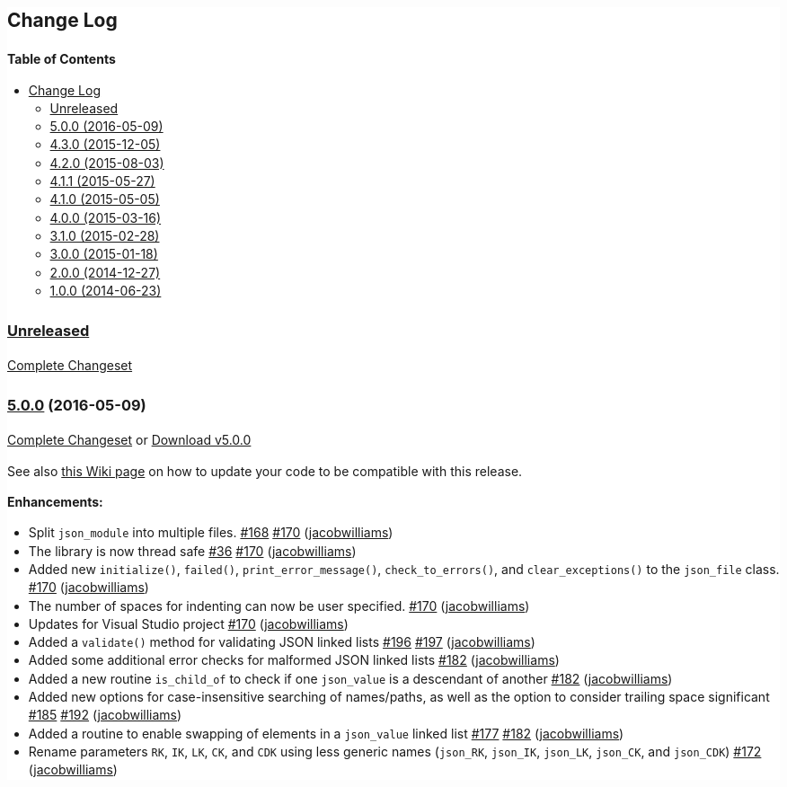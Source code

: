 ## Change Log

**Table of Contents**

- [Change Log](#change-log)
    - [Unreleased](#unreleased)
    - [5.0.0 (2016-05-09)](#500-2016-05-09)
    - [4.3.0 (2015-12-05)](#430-2015-12-05)
    - [4.2.0 (2015-08-03)](#420-2015-08-03)
    - [4.1.1 (2015-05-27)](#411-2015-05-27)
    - [4.1.0 (2015-05-05)](#410-2015-05-05)
    - [4.0.0 (2015-03-16)](#400-2015-03-16)
    - [3.1.0 (2015-02-28)](#310-2015-02-28)
    - [3.0.0 (2015-01-18)](#300-2015-01-18)
    - [2.0.0 (2014-12-27)](#200-2014-12-27)
    - [1.0.0 (2014-06-23)](#100-2014-06-23)

### [Unreleased](https://github.com/jacobwilliams/json-fortran/tree/HEAD)

[Complete Changeset](https://github.com/jacobwilliams/json-fortran/compare/5.0.0...HEAD)

### [5.0.0](https://github.com/jacobwilliams/json-fortran/tree/5.0.0) (2016-05-09)

[Complete Changeset](https://github.com/jacobwilliams/json-fortran/compare/4.3.0...5.0.0)
or [Download v5.0.0](https://github.com/jacobwilliams/json-fortran/releases/tag/5.0.0)

See also [this Wiki page](https://github.com/jacobwilliams/json-fortran/wiki/5.0-Changes) on how to update your code to be compatible with this release.

**Enhancements:**

- Split `json_module` into multiple files. [\#168](https://github.com/jacobwilliams/json-fortran/issues/168) [\#170](https://github.com/jacobwilliams/json-fortran/pull/170) ([jacobwilliams](https://github.com/jacobwilliams))
- The library is now thread safe [\#36](https://github.com/jacobwilliams/json-fortran/issues/36) [\#170](https://github.com/jacobwilliams/json-fortran/pull/170) ([jacobwilliams](https://github.com/jacobwilliams))
- Added new `initialize()`, `failed()`, `print_error_message()`, `check_to_errors()`, and `clear_exceptions()` to the `json_file` class. [\#170](https://github.com/jacobwilliams/json-fortran/pull/170) ([jacobwilliams](https://github.com/jacobwilliams))
- The number of spaces for indenting can now be user specified. [\#170](https://github.com/jacobwilliams/json-fortran/pull/170) ([jacobwilliams](https://github.com/jacobwilliams))
- Updates for Visual Studio project [\#170](https://github.com/jacobwilliams/json-fortran/pull/170) ([jacobwilliams](https://github.com/jacobwilliams))
- Added a `validate()` method for validating JSON linked lists [\#196](https://github.com/jacobwilliams/json-fortran/issues/196) [\#197](https://github.com/jacobwilliams/json-fortran/pull/197) ([jacobwilliams](https://github.com/jacobwilliams))
- Added some additional error checks for malformed JSON linked lists [\#182](https://github.com/jacobwilliams/json-fortran/pull/182) ([jacobwilliams](https://github.com/jacobwilliams))
- Added a new routine `is_child_of` to check if one `json_value` is a descendant of another [\#182](https://github.com/jacobwilliams/json-fortran/pull/182) ([jacobwilliams](https://github.com/jacobwilliams))
- Added new options for case-insensitive searching of names/paths, as well as the option to consider trailing space significant [\#185](https://github.com/jacobwilliams/json-fortran/issues/185) [\#192](https://github.com/jacobwilliams/json-fortran/pull/192) ([jacobwilliams](https://github.com/jacobwilliams))
- Added a routine to enable swapping of elements in a `json_value` linked list [\#177](https://github.com/jacobwilliams/json-fortran/issues/177) [\#182](https://github.com/jacobwilliams/json-fortran/pull/182) ([jacobwilliams](https://github.com/jacobwilliams))
- Rename parameters `RK`, `IK`, `LK`, `CK`, and `CDK` using less generic names (`json_RK`, `json_IK`, `json_LK`, `json_CK`, and `json_CDK`) [\#172](https://github.com/jacobwilliams/json-fortran/issues/172) ([jacobwilliams](https://github.com/jacobwilliams))